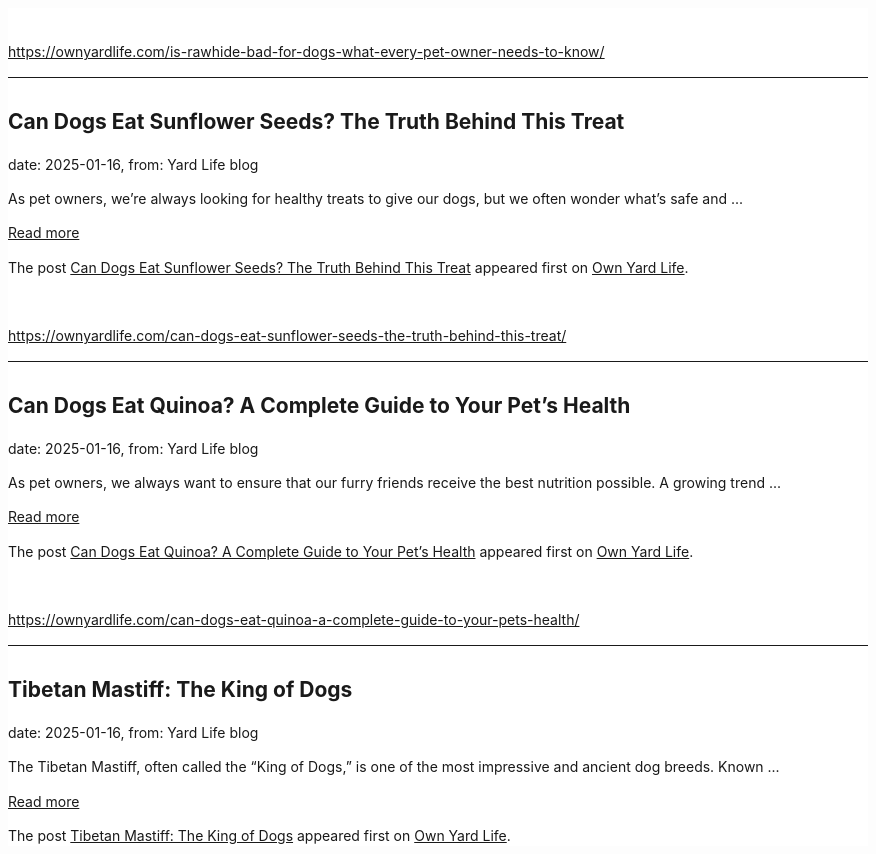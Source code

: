 
<br> 

<https://ownyardlife.com/is-rawhide-bad-for-dogs-what-every-pet-owner-needs-to-know/>

---

## Can Dogs Eat Sunflower Seeds? The Truth Behind This Treat

date: 2025-01-16, from: Yard Life blog

<p>As pet owners, we’re always looking for healthy treats to give our dogs, but we often wonder what’s safe and ... </p>
<p class="read-more-container"><a title="Can Dogs Eat Sunflower Seeds? The Truth Behind This Treat" class="read-more button" href="https://ownyardlife.com/can-dogs-eat-sunflower-seeds-the-truth-behind-this-treat/#more-22554" aria-label="Read more about Can Dogs Eat Sunflower Seeds? The Truth Behind This Treat">Read more</a></p>
<p>The post <a href="https://ownyardlife.com/can-dogs-eat-sunflower-seeds-the-truth-behind-this-treat/">Can Dogs Eat Sunflower Seeds? The Truth Behind This Treat</a> appeared first on <a href="https://ownyardlife.com">Own Yard Life</a>.</p>
 

<br> 

<https://ownyardlife.com/can-dogs-eat-sunflower-seeds-the-truth-behind-this-treat/>

---

## Can Dogs Eat Quinoa? A Complete Guide to Your Pet’s Health

date: 2025-01-16, from: Yard Life blog

<p>As pet owners, we always want to ensure that our furry friends receive the best nutrition possible. A growing trend ... </p>
<p class="read-more-container"><a title="Can Dogs Eat Quinoa? A Complete Guide to Your Pet&#8217;s Health" class="read-more button" href="https://ownyardlife.com/can-dogs-eat-quinoa-a-complete-guide-to-your-pets-health/#more-22550" aria-label="Read more about Can Dogs Eat Quinoa? A Complete Guide to Your Pet&#8217;s Health">Read more</a></p>
<p>The post <a href="https://ownyardlife.com/can-dogs-eat-quinoa-a-complete-guide-to-your-pets-health/">Can Dogs Eat Quinoa? A Complete Guide to Your Pet&#8217;s Health</a> appeared first on <a href="https://ownyardlife.com">Own Yard Life</a>.</p>
 

<br> 

<https://ownyardlife.com/can-dogs-eat-quinoa-a-complete-guide-to-your-pets-health/>

---

## Tibetan Mastiff: The King of Dogs

date: 2025-01-16, from: Yard Life blog

<p>The Tibetan Mastiff, often called the &#8220;King of Dogs,&#8221; is one of the most impressive and ancient dog breeds. Known ... </p>
<p class="read-more-container"><a title="Tibetan Mastiff: The King of Dogs" class="read-more button" href="https://ownyardlife.com/tibetan-mastiff-the-king-of-dogs/#more-22547" aria-label="Read more about Tibetan Mastiff: The King of Dogs">Read more</a></p>
<p>The post <a href="https://ownyardlife.com/tibetan-mastiff-the-king-of-dogs/">Tibetan Mastiff: The King of Dogs</a> appeared first on <a href="https://ownyardlife.com">Own Yard Life</a>.</p>
 